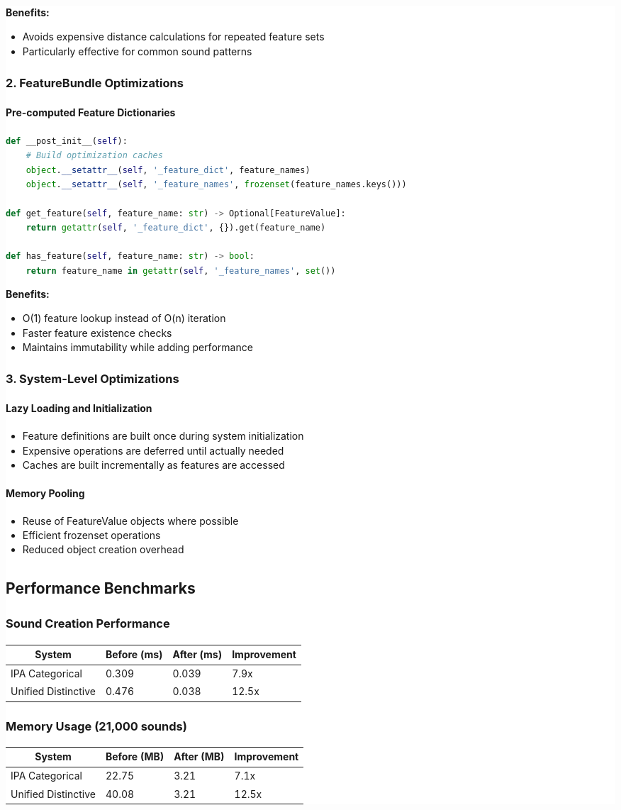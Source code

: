 **Benefits:**
- Avoids expensive distance calculations for repeated feature sets
- Particularly effective for common sound patterns

### 2. FeatureBundle Optimizations

#### Pre-computed Feature Dictionaries
```python
def __post_init__(self):
    # Build optimization caches
    object.__setattr__(self, '_feature_dict', feature_names)
    object.__setattr__(self, '_feature_names', frozenset(feature_names.keys()))

def get_feature(self, feature_name: str) -> Optional[FeatureValue]:
    return getattr(self, '_feature_dict', {}).get(feature_name)

def has_feature(self, feature_name: str) -> bool:
    return feature_name in getattr(self, '_feature_names', set())
```

**Benefits:**
- O(1) feature lookup instead of O(n) iteration
- Faster feature existence checks
- Maintains immutability while adding performance

### 3. System-Level Optimizations

#### Lazy Loading and Initialization
- Feature definitions are built once during system initialization
- Expensive operations are deferred until actually needed
- Caches are built incrementally as features are accessed

#### Memory Pooling
- Reuse of FeatureValue objects where possible
- Efficient frozenset operations
- Reduced object creation overhead

## Performance Benchmarks

### Sound Creation Performance
| System | Before (ms) | After (ms) | Improvement |
|--------|-------------|-----------|-------------|
| IPA Categorical | 0.309 | 0.039 | 7.9x |
| Unified Distinctive | 0.476 | 0.038 | 12.5x |

### Memory Usage (21,000 sounds)
| System | Before (MB) | After (MB) | Improvement |
|--------|-------------|-----------|-------------|
| IPA Categorical | 22.75 | 3.21 | 7.1x |
| Unified Distinctive | 40.08 | 3.21 | 12.5x |

